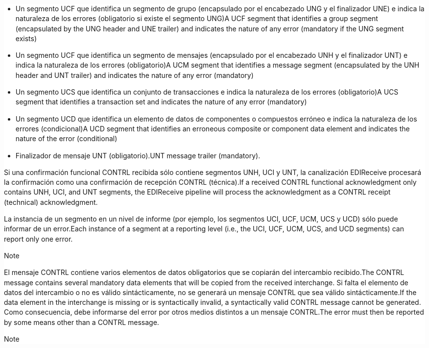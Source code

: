 -   <span data-ttu-id="906b4-109">Un segmento UCF que identifica un segmento de grupo (encapsulado por el encabezado UNG y el finalizador UNE) e indica la naturaleza de los errores (obligatorio si existe el segmento UNG)</span><span class="sxs-lookup"><span data-stu-id="906b4-109">A UCF segment that identifies a group segment (encapsulated by the UNG header and UNE trailer) and indicates the nature of any error (mandatory if the UNG segment exists)</span></span>  
  
-   <span data-ttu-id="906b4-110">Un segmento UCF que identifica un segmento de mensajes (encapsulado por el encabezado UNH y el finalizador UNT) e indica la naturaleza de los errores (obligatorio)</span><span class="sxs-lookup"><span data-stu-id="906b4-110">A UCM segment that identifies a message segment (encapsulated by the UNH header and UNT trailer) and indicates the nature of any error (mandatory)</span></span>  
  
-   <span data-ttu-id="906b4-111">Un segmento UCS que identifica un conjunto de transacciones e indica la naturaleza de los errores (obligatorio)</span><span class="sxs-lookup"><span data-stu-id="906b4-111">A UCS segment that identifies a transaction set and indicates the nature of any error (mandatory)</span></span>  
  
-   <span data-ttu-id="906b4-112">Un segmento UCD que identifica un elemento de datos de componentes o compuestos erróneo e indica la naturaleza de los errores (condicional)</span><span class="sxs-lookup"><span data-stu-id="906b4-112">A UCD segment that identifies an erroneous composite or component data element and indicates the nature of the error (conditional)</span></span>  
  
-   <span data-ttu-id="906b4-113">Finalizador de mensaje UNT (obligatorio).</span><span class="sxs-lookup"><span data-stu-id="906b4-113">UNT message trailer (mandatory).</span></span>  
  
 <span data-ttu-id="906b4-114">Si una confirmación funcional CONTRL recibida sólo contiene segmentos UNH, UCI y UNT, la canalización EDIReceive procesará la confirmación como una confirmación de recepción CONTRL (técnica).</span><span class="sxs-lookup"><span data-stu-id="906b4-114">If a received CONTRL functional acknowledgment only contains UNH, UCI, and UNT segments, the EDIReceive pipeline will process the acknowledgment as a CONTRL receipt (technical) acknowledgment.</span></span>  
  
 <span data-ttu-id="906b4-115">La instancia de un segmento en un nivel de informe (por ejemplo, los segmentos UCI, UCF, UCM, UCS y UCD) sólo puede informar de un error.</span><span class="sxs-lookup"><span data-stu-id="906b4-115">Each instance of a segment at a reporting level (i.e., the UCI, UCF, UCM, UCS, and UCD segments) can report only one error.</span></span>  
  
> [!NOTE]
>  <span data-ttu-id="906b4-116">El mensaje CONTRL contiene varios elementos de datos obligatorios que se copiarán del intercambio recibido.</span><span class="sxs-lookup"><span data-stu-id="906b4-116">The CONTRL message contains several mandatory data elements that will be copied from the received interchange.</span></span> <span data-ttu-id="906b4-117">Si falta el elemento de datos del intercambio o no es válido sintácticamente, no se generará un mensaje CONTRL que sea válido sintácticamente.</span><span class="sxs-lookup"><span data-stu-id="906b4-117">If the data element in the interchange is missing or is syntactically invalid, a syntactically valid CONTRL message cannot be generated.</span></span> <span data-ttu-id="906b4-118">Como consecuencia, debe informarse del error por otros medios distintos a un mensaje CONTRL.</span><span class="sxs-lookup"><span data-stu-id="906b4-118">The error must then be reported by some means other than a CONTRL message.</span></span>  
  
> [!NOTE]